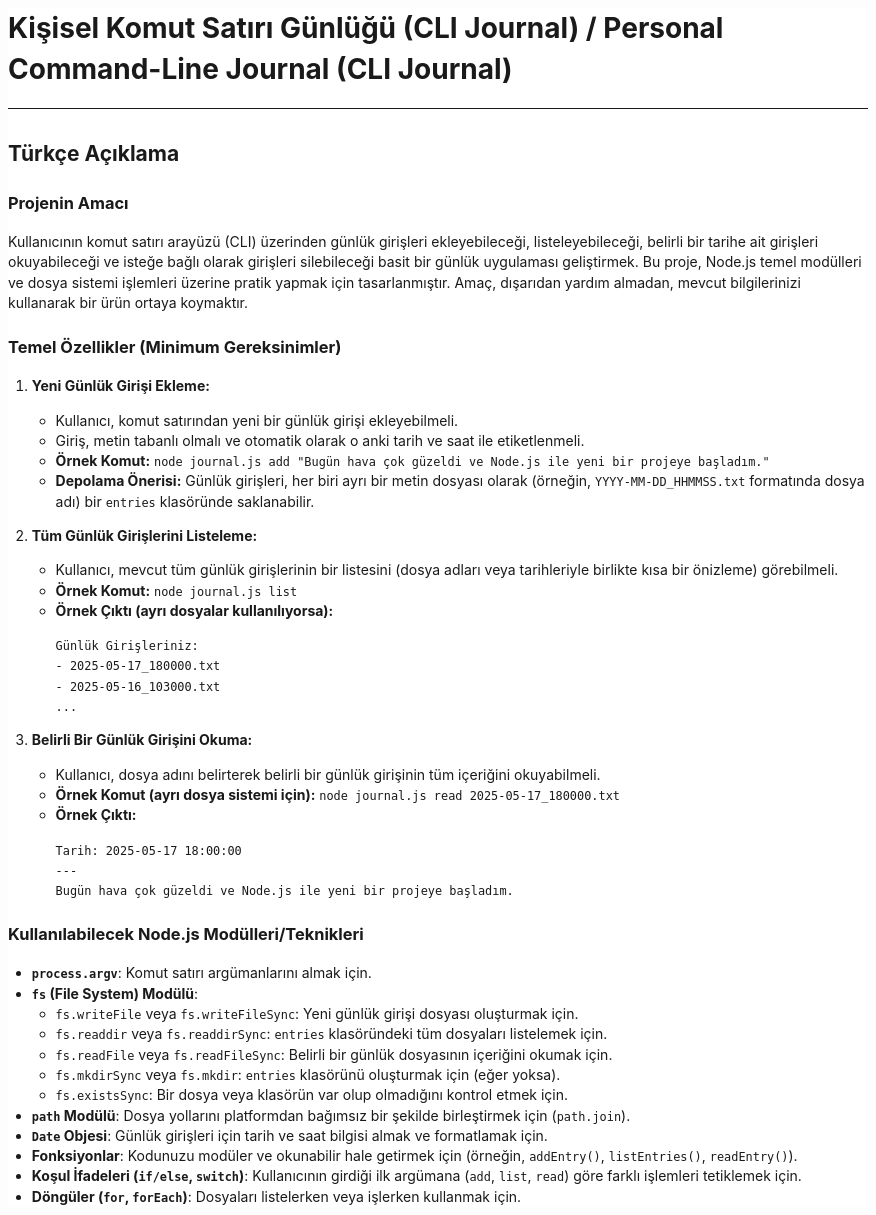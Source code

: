 # Kişisel Komut Satırı Günlüğü (CLI Journal) / Personal Command-Line Journal (CLI Journal)

---

##  Türkçe Açıklama

### Projenin Amacı
Kullanıcının komut satırı arayüzü (CLI) üzerinden günlük girişleri ekleyebileceği, listeleyebileceği, belirli bir tarihe ait girişleri okuyabileceği ve isteğe bağlı olarak girişleri silebileceği basit bir günlük uygulaması geliştirmek. Bu proje, Node.js temel modülleri ve dosya sistemi işlemleri üzerine pratik yapmak için tasarlanmıştır. Amaç, dışarıdan yardım almadan, mevcut bilgilerinizi kullanarak bir ürün ortaya koymaktır.

### Temel Özellikler (Minimum Gereksinimler)

1.  **Yeni Günlük Girişi Ekleme:**
    * Kullanıcı, komut satırından yeni bir günlük girişi ekleyebilmeli.
    * Giriş, metin tabanlı olmalı ve otomatik olarak o anki tarih ve saat ile etiketlenmeli.
    * **Örnek Komut:** `node journal.js add "Bugün hava çok güzeldi ve Node.js ile yeni bir projeye başladım."`
    * **Depolama Önerisi:** Günlük girişleri, her biri ayrı bir metin dosyası olarak (örneğin, `YYYY-MM-DD_HHMMSS.txt` formatında dosya adı) bir `entries` klasöründe saklanabilir.

2.  **Tüm Günlük Girişlerini Listeleme:**
    * Kullanıcı, mevcut tüm günlük girişlerinin bir listesini (dosya adları veya tarihleriyle birlikte kısa bir önizleme) görebilmeli.
    * **Örnek Komut:** `node journal.js list`
    * **Örnek Çıktı (ayrı dosyalar kullanılıyorsa):**
        ```
        Günlük Girişleriniz:
        - 2025-05-17_180000.txt
        - 2025-05-16_103000.txt
        ...
        ```

3.  **Belirli Bir Günlük Girişini Okuma:**
    * Kullanıcı, dosya adını belirterek belirli bir günlük girişinin tüm içeriğini okuyabilmeli.
    * **Örnek Komut (ayrı dosya sistemi için):** `node journal.js read 2025-05-17_180000.txt`
    * **Örnek Çıktı:**
        ```
        Tarih: 2025-05-17 18:00:00
        ---
        Bugün hava çok güzeldi ve Node.js ile yeni bir projeye başladım.
        ```

### Kullanılabilecek Node.js Modülleri/Teknikleri
* **`process.argv`**: Komut satırı argümanlarını almak için.
* **`fs` (File System) Modülü**:
    * `fs.writeFile` veya `fs.writeFileSync`: Yeni günlük girişi dosyası oluşturmak için.
    * `fs.readdir` veya `fs.readdirSync`: `entries` klasöründeki tüm dosyaları listelemek için.
    * `fs.readFile` veya `fs.readFileSync`: Belirli bir günlük dosyasının içeriğini okumak için.
    * `fs.mkdirSync` veya `fs.mkdir`: `entries` klasörünü oluşturmak için (eğer yoksa).
    * `fs.existsSync`: Bir dosya veya klasörün var olup olmadığını kontrol etmek için.
* **`path` Modülü**: Dosya yollarını platformdan bağımsız bir şekilde birleştirmek için (`path.join`).
* **`Date` Objesi**: Günlük girişleri için tarih ve saat bilgisi almak ve formatlamak için.
* **Fonksiyonlar**: Kodunuzu modüler ve okunabilir hale getirmek için (örneğin, `addEntry()`, `listEntries()`, `readEntry()`).
* **Koşul İfadeleri (`if/else`, `switch`)**: Kullanıcının girdiği ilk argümana (`add`, `list`, `read`) göre farklı işlemleri tetiklemek için.
* **Döngüler (`for`, `forEach`)**: Dosyaları listelerken veya işlerken kullanmak için.